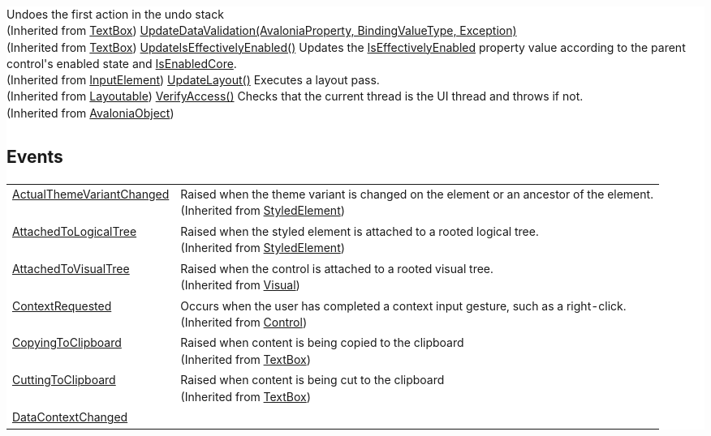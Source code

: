 <td>Undoes the first action in the undo stack<br />(Inherited from <a href="T_Avalonia_Controls_TextBox">TextBox</a>)</td>
</tr>
<tr>
<td><a href="M_Avalonia_Controls_TextBox_UpdateDataValidation">UpdateDataValidation(AvaloniaProperty, BindingValueType, Exception)</a></td>
<td><br />(Inherited from <a href="T_Avalonia_Controls_TextBox">TextBox</a>)</td>
</tr>
<tr>
<td><a href="M_Avalonia_Input_InputElement_UpdateIsEffectivelyEnabled">UpdateIsEffectivelyEnabled()</a></td>
<td>Updates the <a href="P_Avalonia_Input_InputElement_IsEffectivelyEnabled">IsEffectivelyEnabled</a> property value according to the parent control's enabled state and <a href="P_Avalonia_Input_InputElement_IsEnabledCore">IsEnabledCore</a>.<br />(Inherited from <a href="T_Avalonia_Input_InputElement">InputElement</a>)</td>
</tr>
<tr>
<td><a href="M_Avalonia_Layout_Layoutable_UpdateLayout">UpdateLayout()</a></td>
<td>Executes a layout pass.<br />(Inherited from <a href="T_Avalonia_Layout_Layoutable">Layoutable</a>)</td>
</tr>
<tr>
<td><a href="M_Avalonia_AvaloniaObject_VerifyAccess">VerifyAccess()</a></td>
<td>Checks that the current thread is the UI thread and throws if not.<br />(Inherited from <a href="T_Avalonia_AvaloniaObject">AvaloniaObject</a>)</td>
</tr>
</table>

## Events
<table>
<tr>
<td><a href="E_Avalonia_StyledElement_ActualThemeVariantChanged">ActualThemeVariantChanged</a></td>
<td>Raised when the theme variant is changed on the element or an ancestor of the element.<br />(Inherited from <a href="T_Avalonia_StyledElement">StyledElement</a>)</td>
</tr>
<tr>
<td><a href="E_Avalonia_StyledElement_AttachedToLogicalTree">AttachedToLogicalTree</a></td>
<td>Raised when the styled element is attached to a rooted logical tree.<br />(Inherited from <a href="T_Avalonia_StyledElement">StyledElement</a>)</td>
</tr>
<tr>
<td><a href="E_Avalonia_Visual_AttachedToVisualTree">AttachedToVisualTree</a></td>
<td>Raised when the control is attached to a rooted visual tree.<br />(Inherited from <a href="T_Avalonia_Visual">Visual</a>)</td>
</tr>
<tr>
<td><a href="E_Avalonia_Controls_Control_ContextRequested">ContextRequested</a></td>
<td>Occurs when the user has completed a context input gesture, such as a right-click.<br />(Inherited from <a href="T_Avalonia_Controls_Control">Control</a>)</td>
</tr>
<tr>
<td><a href="E_Avalonia_Controls_TextBox_CopyingToClipboard">CopyingToClipboard</a></td>
<td>Raised when content is being copied to the clipboard<br />(Inherited from <a href="T_Avalonia_Controls_TextBox">TextBox</a>)</td>
</tr>
<tr>
<td><a href="E_Avalonia_Controls_TextBox_CuttingToClipboard">CuttingToClipboard</a></td>
<td>Raised when content is being cut to the clipboard<br />(Inherited from <a href="T_Avalonia_Controls_TextBox">TextBox</a>)</td>
</tr>
<tr>
<td><a href="E_Avalonia_StyledElement_DataContextChanged">DataContextChanged</a></td>